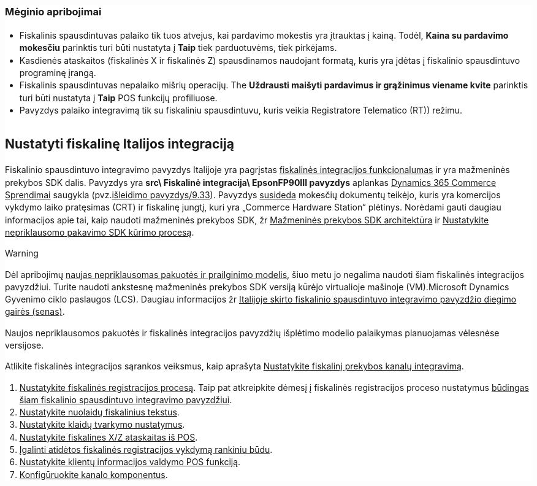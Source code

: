 ### <a name="limitations-of-the-sample"></a>Mėginio apribojimai

- Fiskalinis spausdintuvas palaiko tik tuos atvejus, kai pardavimo mokestis yra įtrauktas į kainą. Todėl, **Kaina su pardavimo mokesčiu** parinktis turi būti nustatyta į **Taip** tiek parduotuvėms, tiek pirkėjams.
- Kasdienės ataskaitos (fiskalinės X ir fiskalinės Z) spausdinamos naudojant formatą, kuris yra įdėtas į fiskalinio spausdintuvo programinę įrangą.
- Fiskalinis spausdintuvas nepalaiko mišrių operacijų. The **Uždrausti maišyti pardavimus ir grąžinimus viename kvite** parinktis turi būti nustatyta į **Taip** POS funkcijų profiliuose.
- Pavyzdys palaiko integravimą tik su fiskaliniu spausdintuvu, kuris veikia Registratore Telematico (RT)) režimu.

## <a name="set-up-fiscal-integration-for-italy"></a>Nustatyti fiskalinę Italijos integraciją

Fiskalinio spausdintuvo integravimo pavyzdys Italijoje yra pagrįstas [fiskalinės integracijos funkcionalumas](fiscal-integration-for-retail-channel.md) ir yra mažmeninės prekybos SDK dalis. Pavyzdys yra **src\\ Fiskalinė integracija\\ EpsonFP90III pavyzdys** aplankas [Dynamics 365 Commerce Sprendimai](https://github.com/microsoft/Dynamics365Commerce.Solutions/) saugykla (pvz.[išleidimo pavyzdys/9.33](https://github.com/microsoft/Dynamics365Commerce.Solutions/tree/release/9.33/src/FiscalIntegration/EpsonFP90IIISample)). Pavyzdys [susideda](fiscal-integration-for-retail-channel.md#fiscal-registration-process-and-fiscal-integration-samples-for-fiscal-devices-and-services) mokesčių dokumentų teikėjo, kuris yra komercijos vykdymo laiko pratęsimas (CRT) ir fiskalinę jungtį, kuri yra „Commerce Hardware Station“ plėtinys. Norėdami gauti daugiau informacijos apie tai, kaip naudoti mažmeninės prekybos SDK, žr [Mažmeninės prekybos SDK architektūra](../dev-itpro/retail-sdk/retail-sdk-overview.md) ir [Nustatykite nepriklausomo pakavimo SDK kūrimo procesą](../dev-itpro/build-pipeline.md).

> [!WARNING]
> Dėl apribojimų [naujas nepriklausomas pakuotės ir prailginimo modelis](../dev-itpro/build-pipeline.md), šiuo metu jo negalima naudoti šiam fiskalinės integracijos pavyzdžiui. Turite naudoti ankstesnę mažmeninės prekybos SDK versiją kūrėjo virtualioje mašinoje (VM).Microsoft Dynamics Gyvenimo ciklo paslaugos (LCS). Daugiau informacijos žr [Italijoje skirto fiskalinio spausdintuvo integravimo pavyzdžio diegimo gairės (senas)](emea-ita-fpi-sample-sdk.md).
>
> Naujos nepriklausomos pakuotės ir fiskalinės integracijos pavyzdžių išplėtimo modelio palaikymas planuojamas vėlesnėse versijose.

Atlikite fiskalinės integracijos sąrankos veiksmus, kaip aprašyta [Nustatykite fiskalinį prekybos kanalų integravimą](setting-up-fiscal-integration-for-retail-channel.md).

1. [Nustatykite fiskalinės registracijos procesą](setting-up-fiscal-integration-for-retail-channel.md#set-up-a-fiscal-registration-process). Taip pat atkreipkite dėmesį į fiskalinės registracijos proceso nustatymus [būdingas šiam fiskalinio spausdintuvo integravimo pavyzdžiui](#set-up-the-registration-process).
1. [Nustatykite nuolaidų fiskalinius tekstus](setting-up-fiscal-integration-for-retail-channel.md#set-up-fiscal-texts-for-discounts).
1. [Nustatykite klaidų tvarkymo nustatymus](setting-up-fiscal-integration-for-retail-channel.md#set-error-handling-settings).
1. [Nustatykite fiskalines X/Z ataskaitas iš POS](setting-up-fiscal-integration-for-retail-channel.md#set-up-fiscal-xz-reports-from-the-pos).
1. [Įgalinti atidėtos fiskalinės registracijos vykdymą rankiniu būdu](setting-up-fiscal-integration-for-retail-channel.md#enable-manual-execution-of-postponed-fiscal-registration).
1. [Nustatykite klientų informacijos valdymo POS funkciją](emea-ita-customer-information.md#setup).
1. [Konfigūruokite kanalo komponentus](#configure-channel-components).
